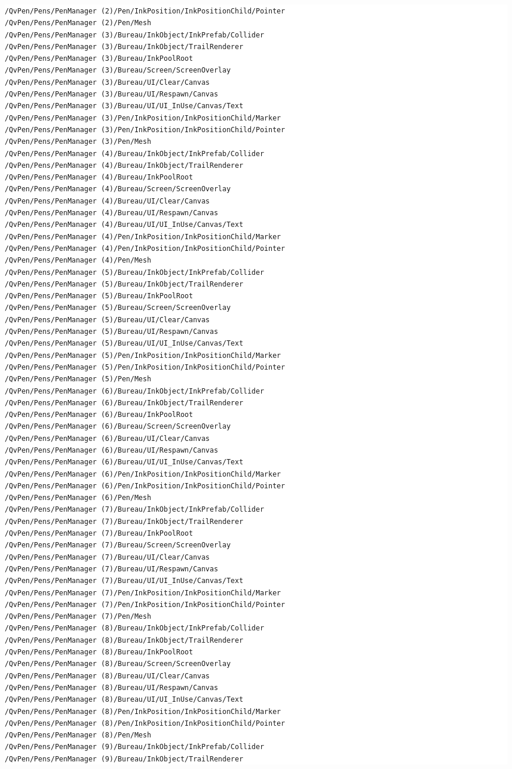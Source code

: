    /QvPen/Pens/PenManager (2)/Pen/InkPosition/InkPositionChild/Pointer
    /QvPen/Pens/PenManager (2)/Pen/Mesh
    /QvPen/Pens/PenManager (3)/Bureau/InkObject/InkPrefab/Collider
    /QvPen/Pens/PenManager (3)/Bureau/InkObject/TrailRenderer
    /QvPen/Pens/PenManager (3)/Bureau/InkPoolRoot
    /QvPen/Pens/PenManager (3)/Bureau/Screen/ScreenOverlay
    /QvPen/Pens/PenManager (3)/Bureau/UI/Clear/Canvas
    /QvPen/Pens/PenManager (3)/Bureau/UI/Respawn/Canvas
    /QvPen/Pens/PenManager (3)/Bureau/UI/UI_InUse/Canvas/Text
    /QvPen/Pens/PenManager (3)/Pen/InkPosition/InkPositionChild/Marker
    /QvPen/Pens/PenManager (3)/Pen/InkPosition/InkPositionChild/Pointer
    /QvPen/Pens/PenManager (3)/Pen/Mesh
    /QvPen/Pens/PenManager (4)/Bureau/InkObject/InkPrefab/Collider
    /QvPen/Pens/PenManager (4)/Bureau/InkObject/TrailRenderer
    /QvPen/Pens/PenManager (4)/Bureau/InkPoolRoot
    /QvPen/Pens/PenManager (4)/Bureau/Screen/ScreenOverlay
    /QvPen/Pens/PenManager (4)/Bureau/UI/Clear/Canvas
    /QvPen/Pens/PenManager (4)/Bureau/UI/Respawn/Canvas
    /QvPen/Pens/PenManager (4)/Bureau/UI/UI_InUse/Canvas/Text
    /QvPen/Pens/PenManager (4)/Pen/InkPosition/InkPositionChild/Marker
    /QvPen/Pens/PenManager (4)/Pen/InkPosition/InkPositionChild/Pointer
    /QvPen/Pens/PenManager (4)/Pen/Mesh
    /QvPen/Pens/PenManager (5)/Bureau/InkObject/InkPrefab/Collider
    /QvPen/Pens/PenManager (5)/Bureau/InkObject/TrailRenderer
    /QvPen/Pens/PenManager (5)/Bureau/InkPoolRoot
    /QvPen/Pens/PenManager (5)/Bureau/Screen/ScreenOverlay
    /QvPen/Pens/PenManager (5)/Bureau/UI/Clear/Canvas
    /QvPen/Pens/PenManager (5)/Bureau/UI/Respawn/Canvas
    /QvPen/Pens/PenManager (5)/Bureau/UI/UI_InUse/Canvas/Text
    /QvPen/Pens/PenManager (5)/Pen/InkPosition/InkPositionChild/Marker
    /QvPen/Pens/PenManager (5)/Pen/InkPosition/InkPositionChild/Pointer
    /QvPen/Pens/PenManager (5)/Pen/Mesh
    /QvPen/Pens/PenManager (6)/Bureau/InkObject/InkPrefab/Collider
    /QvPen/Pens/PenManager (6)/Bureau/InkObject/TrailRenderer
    /QvPen/Pens/PenManager (6)/Bureau/InkPoolRoot
    /QvPen/Pens/PenManager (6)/Bureau/Screen/ScreenOverlay
    /QvPen/Pens/PenManager (6)/Bureau/UI/Clear/Canvas
    /QvPen/Pens/PenManager (6)/Bureau/UI/Respawn/Canvas
    /QvPen/Pens/PenManager (6)/Bureau/UI/UI_InUse/Canvas/Text
    /QvPen/Pens/PenManager (6)/Pen/InkPosition/InkPositionChild/Marker
    /QvPen/Pens/PenManager (6)/Pen/InkPosition/InkPositionChild/Pointer
    /QvPen/Pens/PenManager (6)/Pen/Mesh
    /QvPen/Pens/PenManager (7)/Bureau/InkObject/InkPrefab/Collider
    /QvPen/Pens/PenManager (7)/Bureau/InkObject/TrailRenderer
    /QvPen/Pens/PenManager (7)/Bureau/InkPoolRoot
    /QvPen/Pens/PenManager (7)/Bureau/Screen/ScreenOverlay
    /QvPen/Pens/PenManager (7)/Bureau/UI/Clear/Canvas
    /QvPen/Pens/PenManager (7)/Bureau/UI/Respawn/Canvas
    /QvPen/Pens/PenManager (7)/Bureau/UI/UI_InUse/Canvas/Text
    /QvPen/Pens/PenManager (7)/Pen/InkPosition/InkPositionChild/Marker
    /QvPen/Pens/PenManager (7)/Pen/InkPosition/InkPositionChild/Pointer
    /QvPen/Pens/PenManager (7)/Pen/Mesh
    /QvPen/Pens/PenManager (8)/Bureau/InkObject/InkPrefab/Collider
    /QvPen/Pens/PenManager (8)/Bureau/InkObject/TrailRenderer
    /QvPen/Pens/PenManager (8)/Bureau/InkPoolRoot
    /QvPen/Pens/PenManager (8)/Bureau/Screen/ScreenOverlay
    /QvPen/Pens/PenManager (8)/Bureau/UI/Clear/Canvas
    /QvPen/Pens/PenManager (8)/Bureau/UI/Respawn/Canvas
    /QvPen/Pens/PenManager (8)/Bureau/UI/UI_InUse/Canvas/Text
    /QvPen/Pens/PenManager (8)/Pen/InkPosition/InkPositionChild/Marker
    /QvPen/Pens/PenManager (8)/Pen/InkPosition/InkPositionChild/Pointer
    /QvPen/Pens/PenManager (8)/Pen/Mesh
    /QvPen/Pens/PenManager (9)/Bureau/InkObject/InkPrefab/Collider
    /QvPen/Pens/PenManager (9)/Bureau/InkObject/TrailRenderer